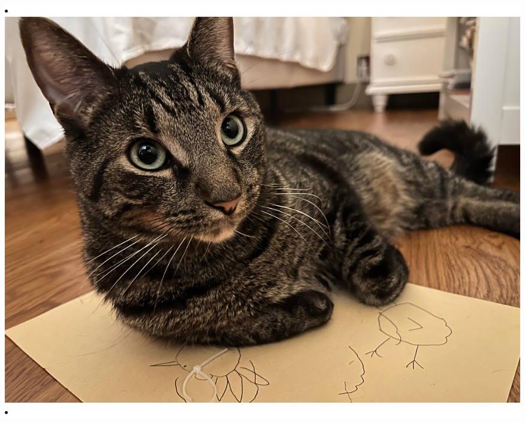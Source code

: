   <li class="item"><img src="/cat_cafe/pluto/pluto_7.jpeg"></li>
  <li class="item aspect"><iframe width="100%" height="100%" src="https://www.youtube.com/embed/3t_73hkWFaE" title="YouTube video player" frameborder="0" allow="accelerometer; autoplay; clipboard-write; encrypted-media; gyroscope; picture-in-picture" allowfullscreen></iframe></li>